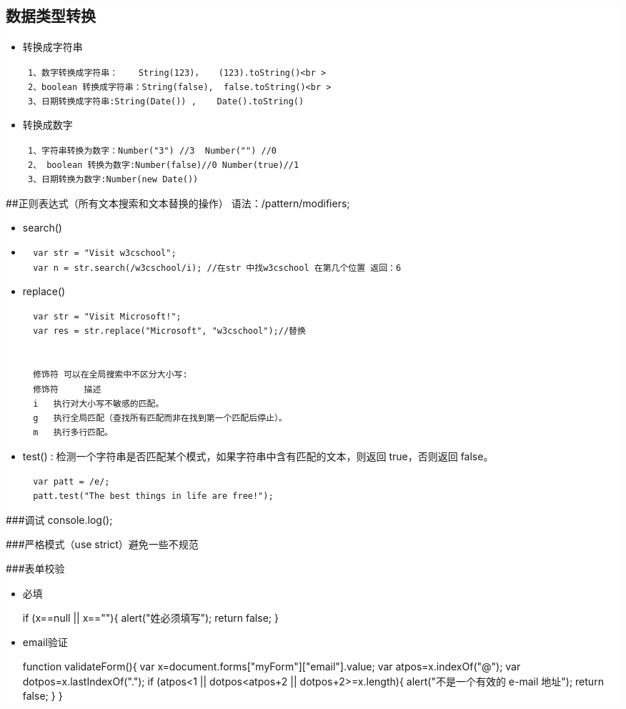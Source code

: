 ## 数据类型转换
 * 转换成字符串
   
        1、数字转换成字符串：    String(123)，   (123).toString()<br >
        2、boolean 转换成字符串：String(false),  false.toString()<br >
        3、日期转换成字符串:String(Date()) ,    Date().toString()
 *  转换成数字
   
         1、字符串转换为数字：Number("3") //3  Number("") //0  
         2、 boolean 转换为数字:Number(false)//0 Number(true)//1
         3、日期转换为数字:Number(new Date())

##正则表达式（所有文本搜索和文本替换的操作）
      语法：/pattern/modifiers; 
* search()
* 
        var str = "Visit w3cschool";
        var n = str.search(/w3cschool/i); //在str 中找w3cschool 在第几个位置 返回：6
* replace()

        var str = "Visit Microsoft!";
        var res = str.replace("Microsoft", "w3cschool");//替换
        

        修饰符 可以在全局搜索中不区分大小写:
        修饰符 	描述
        i 	执行对大小写不敏感的匹配。
        g 	执行全局匹配（查找所有匹配而非在找到第一个匹配后停止）。
        m 	执行多行匹配。  
* test()  :
   检测一个字符串是否匹配某个模式，如果字符串中含有匹配的文本，则返回 true，否则返回 false。

        var patt = /e/;
        patt.test("The best things in life are free!"); 

###调试
 console.log();

###严格模式（use strict）避免一些不规范
      <script>
      "use strict";
       x = 3.14;       // 报错 (x 未定义)
       </script>

###表单校验
   * 必填
   
        if (x==null || x==""){
        alert("姓必须填写");
        return false;
        }
   * email验证

        function validateForm(){
	    var x=document.forms["myForm"]["email"].value;
	     var atpos=x.indexOf("@");
	    var dotpos=x.lastIndexOf(".");
	    if (atpos<1 || dotpos<atpos+2 || dotpos+2>=x.length){
		 alert("不是一个有效的 e-mail 地址");
		return false;
	     }
         }
